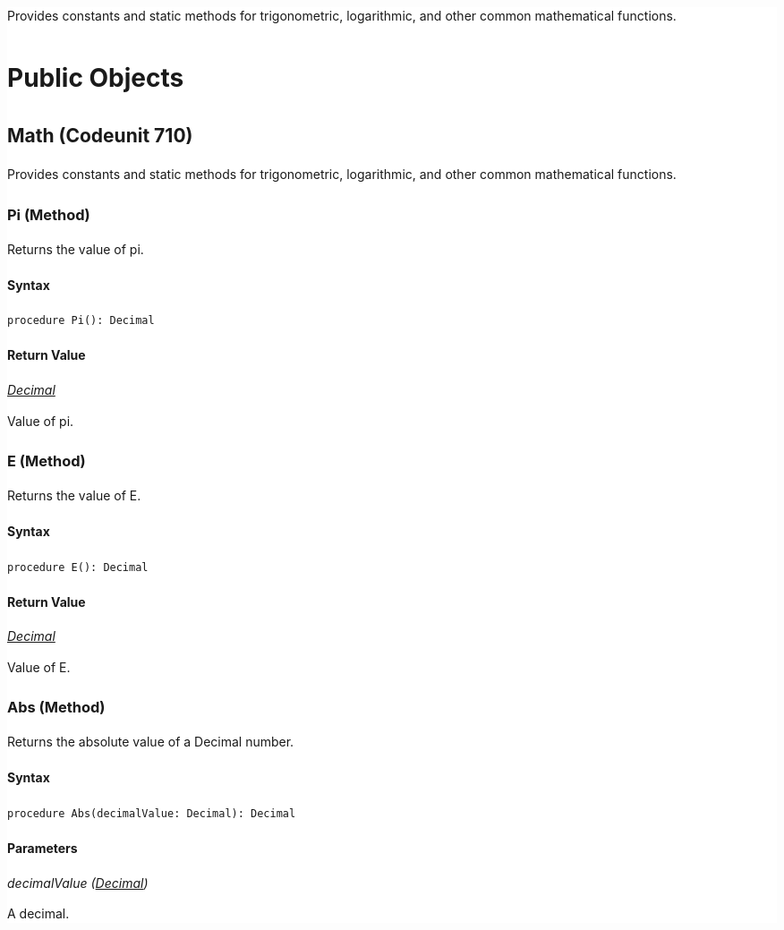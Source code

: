 Provides constants and static methods for trigonometric, logarithmic, and other common mathematical functions.


# Public Objects
## Math (Codeunit 710)

 Provides constants and static methods for trigonometric, logarithmic, and other common mathematical functions.
 

### Pi (Method) <a name="Pi"></a> 

 Returns the value of pi.
 

#### Syntax
```
procedure Pi(): Decimal
```
#### Return Value
*[Decimal](https://docs.microsoft.com/en-us/dynamics365/business-central/dev-itpro/developer/methods-auto/decimal/decimal-data-type)*

Value of pi.
### E (Method) <a name="E"></a> 

 Returns the value of E.
 

#### Syntax
```
procedure E(): Decimal
```
#### Return Value
*[Decimal](https://docs.microsoft.com/en-us/dynamics365/business-central/dev-itpro/developer/methods-auto/decimal/decimal-data-type)*

Value of E.
### Abs (Method) <a name="Abs"></a> 

 Returns the absolute value of a Decimal number.
 

#### Syntax
```
procedure Abs(decimalValue: Decimal): Decimal
```
#### Parameters
*decimalValue ([Decimal](https://docs.microsoft.com/en-us/dynamics365/business-central/dev-itpro/developer/methods-auto/decimal/decimal-data-type))* 

A decimal.
